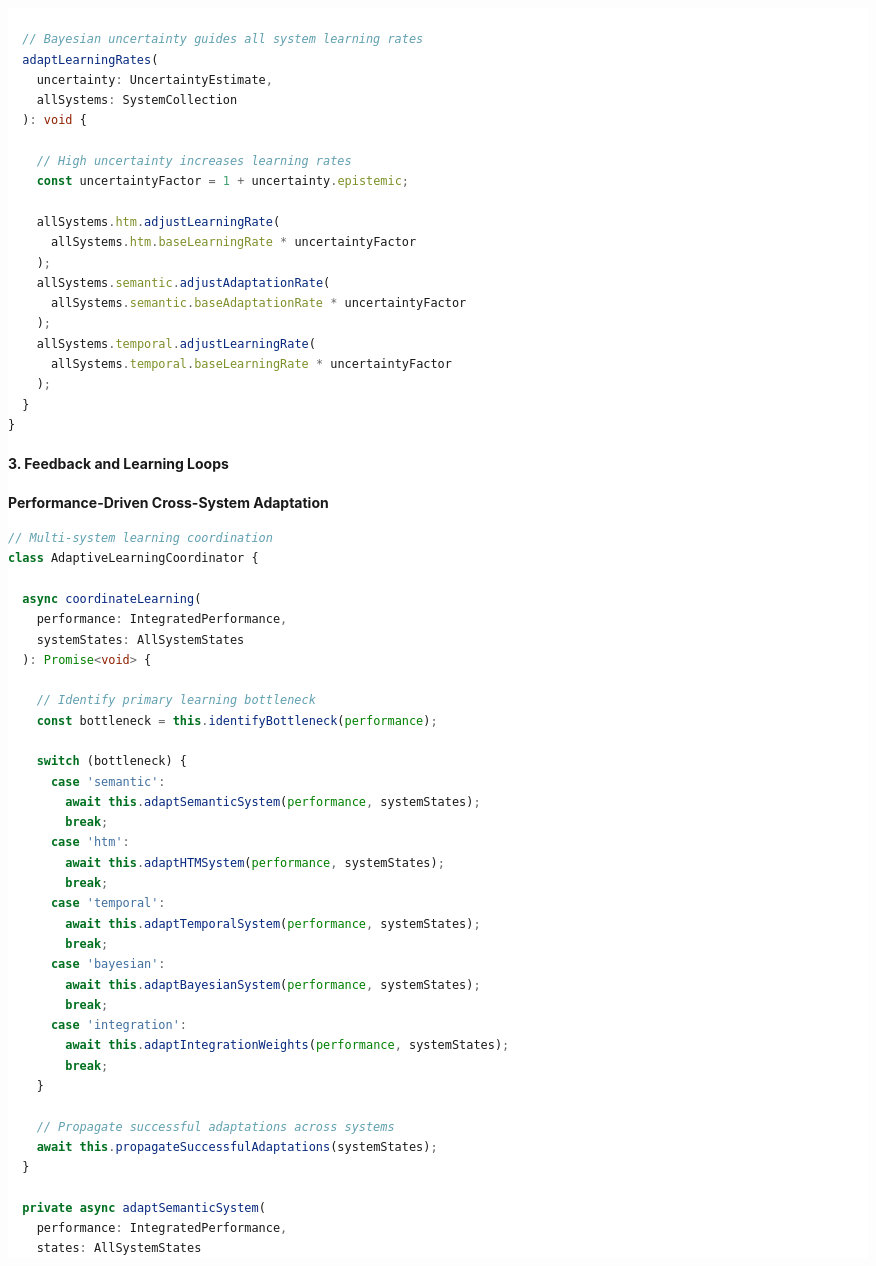 ```typescript
  
  // Bayesian uncertainty guides all system learning rates
  adaptLearningRates(
    uncertainty: UncertaintyEstimate,
    allSystems: SystemCollection
  ): void {
    
    // High uncertainty increases learning rates
    const uncertaintyFactor = 1 + uncertainty.epistemic;
    
    allSystems.htm.adjustLearningRate(
      allSystems.htm.baseLearningRate * uncertaintyFactor
    );
    allSystems.semantic.adjustAdaptationRate(
      allSystems.semantic.baseAdaptationRate * uncertaintyFactor
    );
    allSystems.temporal.adjustLearningRate(
      allSystems.temporal.baseLearningRate * uncertaintyFactor
    );
  }
}
```

#### 3. Feedback and Learning Loops

**Performance-Driven Cross-System Adaptation**

```typescript
// Multi-system learning coordination
class AdaptiveLearningCoordinator {
  
  async coordinateLearning(
    performance: IntegratedPerformance,
    systemStates: AllSystemStates
  ): Promise<void> {
    
    // Identify primary learning bottleneck
    const bottleneck = this.identifyBottleneck(performance);
    
    switch (bottleneck) {
      case 'semantic':
        await this.adaptSemanticSystem(performance, systemStates);
        break;
      case 'htm':
        await this.adaptHTMSystem(performance, systemStates);
        break;
      case 'temporal':
        await this.adaptTemporalSystem(performance, systemStates);
        break;
      case 'bayesian':
        await this.adaptBayesianSystem(performance, systemStates);
        break;
      case 'integration':
        await this.adaptIntegrationWeights(performance, systemStates);
        break;
    }
    
    // Propagate successful adaptations across systems
    await this.propagateSuccessfulAdaptations(systemStates);
  }
  
  private async adaptSemanticSystem(
    performance: IntegratedPerformance,
    states: AllSystemStates
```